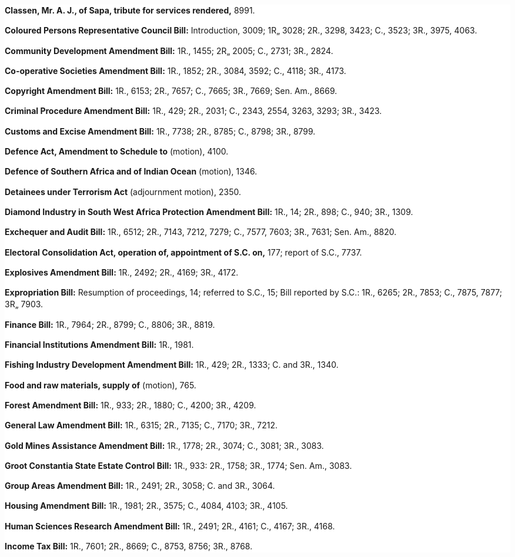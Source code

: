<p><b>Classen, Mr. A. J., of Sapa, tribute for services rendered,</b> 8991.</p>

<p><b>Coloured Persons Representative Council Bill:</b> Introduction, 3009; 1R&#x201E; 3028; 2R., 3298, 3423; C., 3523; 3R., 3975, 4063.</p>

<p><b>Community Development Amendment Bill:</b> 1R., 1455; 2R&#x201E; 2005; C., 2731; 3R., 2824.</p>

<p><b>Co-operative Societies Amendment Bill:</b> 1R., 1852; 2R., 3084, 3592; C., 4118; 3R., 4173.</p>

<p><span class="col_xii" refersTo="page_0010"/><b>Copyright Amendment Bill:</b> 1R., 6153; 2R., 7657; C., 7665; 3R., 7669; Sen. Am., 8669.</p>

<p><b>Criminal Procedure Amendment Bill:</b> 1R., 429; 2R., 2031; C., 2343, 2554, 3263, 3293; 3R., 3423.</p>

<p><b>Customs and Excise Amendment Bill:</b> 1R., 7738; 2R., 8785; C., 8798; 3R., 8799.</p>

<p><b>Defence Act, Amendment to Schedule to</b> (motion), 4100.</p>

<p><b>Defence of Southern Africa and of Indian Ocean</b> (motion), 1346.</p>

<p><b>Detainees under Terrorism Act</b> (adjournment motion), 2350.</p>

<p><b>Diamond Industry in South West Africa Protection Amendment Bill:</b> 1R., 14; 2R., 898; C., 940; 3R., 1309.</p>

<p><b>Exchequer and Audit Bill:</b> 1R., 6512; 2R., 7143, 7212, 7279; C., 7577, 7603; 3R., 7631; Sen. Am., 8820.</p>

<p><b>Electoral Consolidation Act, operation of, appointment of S.C. on,</b> 177; report of S.C., 7737.</p>

<p><b>Explosives Amendment Bill:</b> 1R., 2492; 2R., 4169; 3R., 4172.</p>

<p><b>Expropriation Bill:</b> Resumption of proceedings, 14; referred to S.C., 15; Bill reported by S.C.: 1R., 6265; 2R., 7853; C., 7875, 7877; 3R&#x201E; 7903.</p>

<p><b>Finance Bill:</b> 1R., 7964; 2R., 8799; C., 8806; 3R., 8819.</p>

<p><b>Financial Institutions Amendment Bill:</b> 1R., 1981.</p>

<p><b>Fishing Industry Development Amendment Bill:</b> 1R., 429; 2R., 1333; C. and 3R., 1340.</p>

<p><b>Food and raw materials, supply of</b> (motion), 765.</p>

<p><b>Forest Amendment Bill:</b> 1R., 933; 2R., 1880; C., 4200; 3R., 4209.</p>

<p><b>General Law Amendment Bill:</b> 1R., 6315; 2R., 7135; C., 7170; 3R., 7212.</p>

<p><b>Gold Mines Assistance Amendment Bill:</b> 1R., 1778; 2R., 3074; C., 3081; 3R., 3083.</p>

<p><b>Groot Constantia State Estate Control Bill:</b> 1R., 933: 2R., 1758; 3R., 1774; Sen. Am., 3083.</p>

<p><b>Group Areas Amendment Bill:</b> 1R., 2491; 2R., 3058; C. and 3R., 3064.</p>

<p><b>Housing Amendment Bill:</b> 1R., 1981; 2R., 3575; C., 4084, 4103; 3R., 4105.</p>

<p><b>Human Sciences Research Amendment Bill:</b> 1R., 2491; 2R., 4161; C., 4167; 3R., 4168.</p>

<p><b>Income Tax Bill:</b> 1R., 7601; 2R., 8669; C., 8753, 8756; 3R., 8768.</p>
